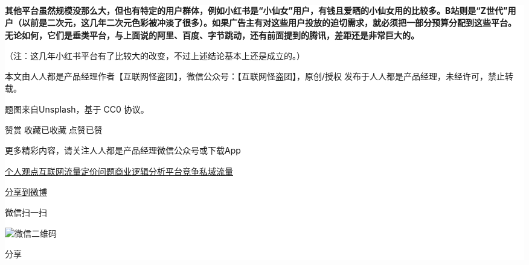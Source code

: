 **其他平台虽然规模没那么大，但也有特定的用户群体，例如小红书是“小仙女”用户，有钱且爱晒的小仙女用的比较多。B站则是“Z世代”用户（以前是二次元，这几年二次元色彩被冲淡了很多）。如果广告主有对这些用户投放的迫切需求，就必须把一部分预算分配到这些平台。无论如何，它们是垂类平台，与上面说的阿里、百度、字节跳动，还有前面提到的腾讯，差距还是非常巨大的。**

（注：这几年小红书平台有了比较大的改变，不过上述结论基本上还是成立的。）

本文由人人都是产品经理作者【互联网怪盗团】，微信公众号：【互联网怪盗团】，原创/授权 发布于人人都是产品经理，未经许可，禁止转载。

题图来自Unsplash，基于 CC0 协议。

赞赏 收藏已收藏 点赞已赞

更多精彩内容，请关注人人都是产品经理微信公众号或下载App

[个人观点](https://www.woshipm.com/tag/%e4%b8%aa%e4%ba%ba%e8%a7%82%e7%82%b9)[互联网流量定价问题](https://www.woshipm.com/tag/%e4%ba%92%e8%81%94%e7%bd%91%e6%b5%81%e9%87%8f%e5%ae%9a%e4%bb%b7%e9%97%ae%e9%a2%98)[商业逻辑分析](https://www.woshipm.com/tag/%e5%95%86%e4%b8%9a%e9%80%bb%e8%be%91%e5%88%86%e6%9e%90)[平台竞争](https://www.woshipm.com/tag/%e5%b9%b3%e5%8f%b0%e7%ab%9e%e4%ba%89)[私域流量](https://www.woshipm.com/tag/%e7%a7%81%e5%9f%9f%e6%b5%81%e9%87%8f)

[分享到微博](https://service.weibo.com/share/share.php?appkey=2775287854&title=互联网流量的价格问题&url=https://www.woshipm.com/it/6224413.html&pic=https://image.woshipm.com/2025/06/02/1b06281e-3f85-11f0-8928-00163e09d72f.png)

微信扫一扫

![微信二维码](https://api.pwmqr.com/qrcode/create/?url=https://www.woshipm.com/it/6224413.html)

分享